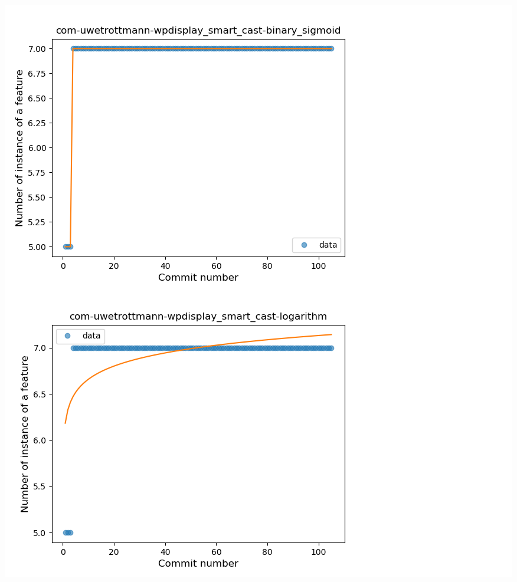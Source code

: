 ![com-uwetrottmann-wpdisplay T9](../plots/com-uwetrottmann-wpdisplay_smart_cast_T9.png)
![com-uwetrottmann-wpdisplay T6](../plots/com-uwetrottmann-wpdisplay_smart_cast_T6.png)